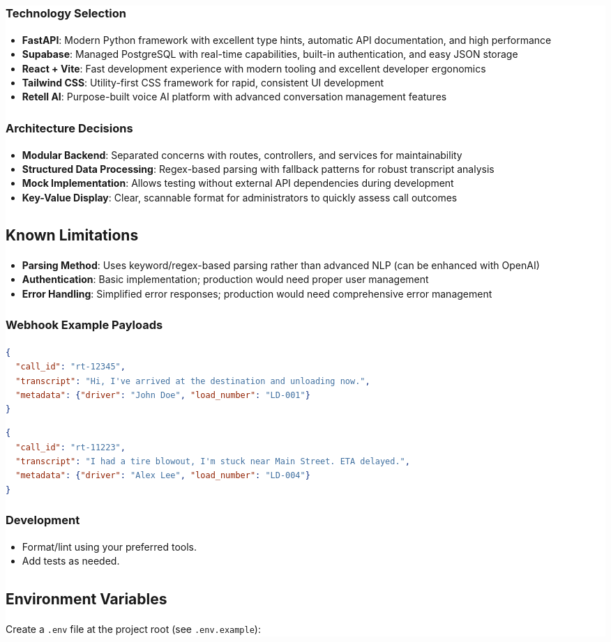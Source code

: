 ### Technology Selection
- **FastAPI**: Modern Python framework with excellent type hints, automatic API documentation, and high performance
- **Supabase**: Managed PostgreSQL with real-time capabilities, built-in authentication, and easy JSON storage
- **React + Vite**: Fast development experience with modern tooling and excellent developer ergonomics
- **Tailwind CSS**: Utility-first CSS framework for rapid, consistent UI development
- **Retell AI**: Purpose-built voice AI platform with advanced conversation management features

### Architecture Decisions
- **Modular Backend**: Separated concerns with routes, controllers, and services for maintainability
- **Structured Data Processing**: Regex-based parsing with fallback patterns for robust transcript analysis
- **Mock Implementation**: Allows testing without external API dependencies during development
- **Key-Value Display**: Clear, scannable format for administrators to quickly assess call outcomes

## Known Limitations
- **Parsing Method**: Uses keyword/regex-based parsing rather than advanced NLP (can be enhanced with OpenAI)
- **Authentication**: Basic implementation; production would need proper user management
- **Error Handling**: Simplified error responses; production would need comprehensive error management

### Webhook Example Payloads
```json
{
  "call_id": "rt-12345",
  "transcript": "Hi, I've arrived at the destination and unloading now.",
  "metadata": {"driver": "John Doe", "load_number": "LD-001"}
}
```

```json
{
  "call_id": "rt-11223",
  "transcript": "I had a tire blowout, I'm stuck near Main Street. ETA delayed.",
  "metadata": {"driver": "Alex Lee", "load_number": "LD-004"}
}
```

### Development
- Format/lint using your preferred tools.
- Add tests as needed.

## Environment Variables

Create a `.env` file at the project root (see `.env.example`):
